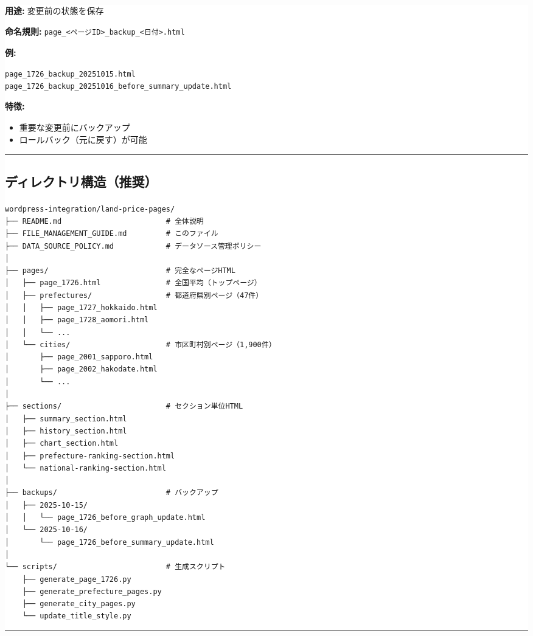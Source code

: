 **用途:** 変更前の状態を保存

**命名規則:** `page_<ページID>_backup_<日付>.html`

**例:**
```
page_1726_backup_20251015.html
page_1726_backup_20251016_before_summary_update.html
```

**特徴:**
- 重要な変更前にバックアップ
- ロールバック（元に戻す）が可能

---

## ディレクトリ構造（推奨）

```
wordpress-integration/land-price-pages/
├── README.md                        # 全体説明
├── FILE_MANAGEMENT_GUIDE.md         # このファイル
├── DATA_SOURCE_POLICY.md            # データソース管理ポリシー
│
├── pages/                           # 完全なページHTML
│   ├── page_1726.html               # 全国平均（トップページ）
│   ├── prefectures/                 # 都道府県別ページ（47件）
│   │   ├── page_1727_hokkaido.html
│   │   ├── page_1728_aomori.html
│   │   └── ...
│   └── cities/                      # 市区町村別ページ（1,900件）
│       ├── page_2001_sapporo.html
│       ├── page_2002_hakodate.html
│       └── ...
│
├── sections/                        # セクション単位HTML
│   ├── summary_section.html
│   ├── history_section.html
│   ├── chart_section.html
│   ├── prefecture-ranking-section.html
│   └── national-ranking-section.html
│
├── backups/                         # バックアップ
│   ├── 2025-10-15/
│   │   └── page_1726_before_graph_update.html
│   └── 2025-10-16/
│       └── page_1726_before_summary_update.html
│
└── scripts/                         # 生成スクリプト
    ├── generate_page_1726.py
    ├── generate_prefecture_pages.py
    ├── generate_city_pages.py
    └── update_title_style.py
```

---